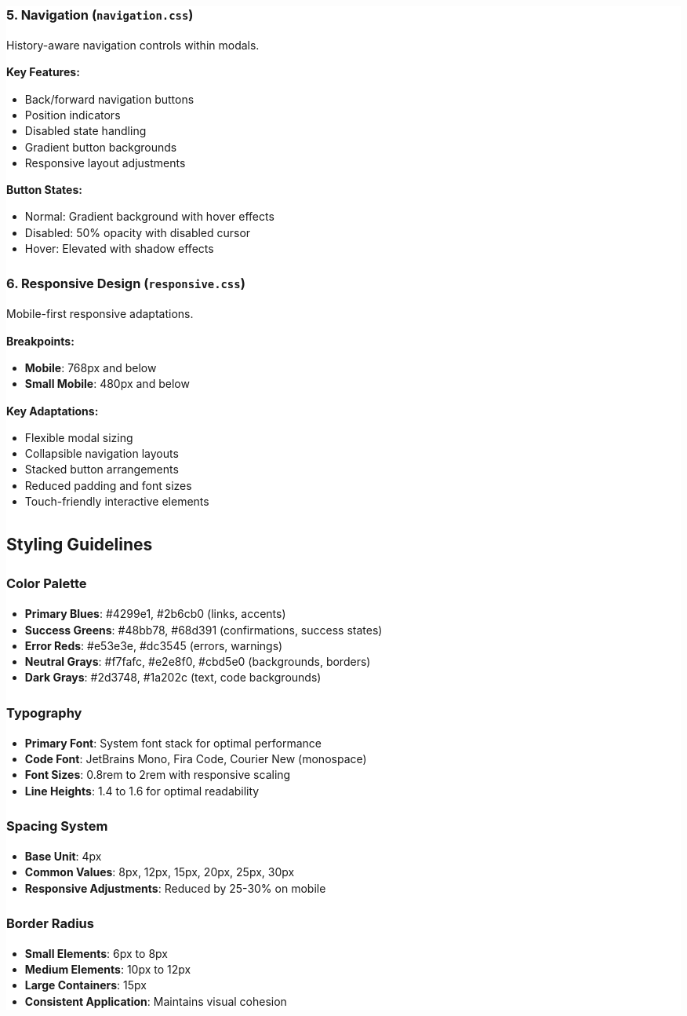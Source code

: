 ### 5. Navigation (`navigation.css`)
History-aware navigation controls within modals.

**Key Features:**
- Back/forward navigation buttons
- Position indicators
- Disabled state handling
- Gradient button backgrounds
- Responsive layout adjustments

**Button States:**
- Normal: Gradient background with hover effects
- Disabled: 50% opacity with disabled cursor
- Hover: Elevated with shadow effects

### 6. Responsive Design (`responsive.css`)
Mobile-first responsive adaptations.

**Breakpoints:**
- **Mobile**: 768px and below
- **Small Mobile**: 480px and below

**Key Adaptations:**
- Flexible modal sizing
- Collapsible navigation layouts
- Stacked button arrangements
- Reduced padding and font sizes
- Touch-friendly interactive elements

## Styling Guidelines

### Color Palette
- **Primary Blues**: #4299e1, #2b6cb0 (links, accents)
- **Success Greens**: #48bb78, #68d391 (confirmations, success states)
- **Error Reds**: #e53e3e, #dc3545 (errors, warnings)
- **Neutral Grays**: #f7fafc, #e2e8f0, #cbd5e0 (backgrounds, borders)
- **Dark Grays**: #2d3748, #1a202c (text, code backgrounds)

### Typography
- **Primary Font**: System font stack for optimal performance
- **Code Font**: JetBrains Mono, Fira Code, Courier New (monospace)
- **Font Sizes**: 0.8rem to 2rem with responsive scaling
- **Line Heights**: 1.4 to 1.6 for optimal readability

### Spacing System
- **Base Unit**: 4px
- **Common Values**: 8px, 12px, 15px, 20px, 25px, 30px
- **Responsive Adjustments**: Reduced by 25-30% on mobile

### Border Radius
- **Small Elements**: 6px to 8px
- **Medium Elements**: 10px to 12px
- **Large Containers**: 15px
- **Consistent Application**: Maintains visual cohesion
